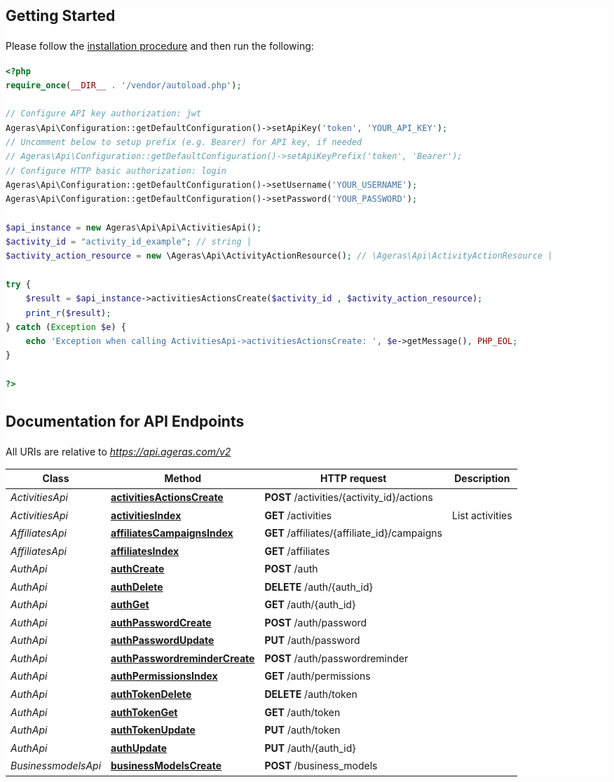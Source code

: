 ## Getting Started

Please follow the [installation procedure](#installation--usage) and then run the following:

```php
<?php
require_once(__DIR__ . '/vendor/autoload.php');

// Configure API key authorization: jwt
Ageras\Api\Configuration::getDefaultConfiguration()->setApiKey('token', 'YOUR_API_KEY');
// Uncomment below to setup prefix (e.g. Bearer) for API key, if needed
// Ageras\Api\Configuration::getDefaultConfiguration()->setApiKeyPrefix('token', 'Bearer');
// Configure HTTP basic authorization: login
Ageras\Api\Configuration::getDefaultConfiguration()->setUsername('YOUR_USERNAME');
Ageras\Api\Configuration::getDefaultConfiguration()->setPassword('YOUR_PASSWORD');

$api_instance = new Ageras\Api\Api\ActivitiesApi();
$activity_id = "activity_id_example"; // string | 
$activity_action_resource = new \Ageras\Api\ActivityActionResource(); // \Ageras\Api\ActivityActionResource | 

try {
    $result = $api_instance->activitiesActionsCreate($activity_id , $activity_action_resource);
    print_r($result);
} catch (Exception $e) {
    echo 'Exception when calling ActivitiesApi->activitiesActionsCreate: ', $e->getMessage(), PHP_EOL;
}

?>
```

## Documentation for API Endpoints

All URIs are relative to *https://api.ageras.com/v2*

Class | Method | HTTP request | Description
------------ | ------------- | ------------- | -------------
*ActivitiesApi* | [**activitiesActionsCreate**](docs/Api/ActivitiesApi.md#activitiesactionscreate) | **POST** /activities/{activity_id}/actions | 
*ActivitiesApi* | [**activitiesIndex**](docs/Api/ActivitiesApi.md#activitiesindex) | **GET** /activities | List activities
*AffiliatesApi* | [**affiliatesCampaignsIndex**](docs/Api/AffiliatesApi.md#affiliatescampaignsindex) | **GET** /affiliates/{affiliate_id}/campaigns | 
*AffiliatesApi* | [**affiliatesIndex**](docs/Api/AffiliatesApi.md#affiliatesindex) | **GET** /affiliates | 
*AuthApi* | [**authCreate**](docs/Api/AuthApi.md#authcreate) | **POST** /auth | 
*AuthApi* | [**authDelete**](docs/Api/AuthApi.md#authdelete) | **DELETE** /auth/{auth_id} | 
*AuthApi* | [**authGet**](docs/Api/AuthApi.md#authget) | **GET** /auth/{auth_id} | 
*AuthApi* | [**authPasswordCreate**](docs/Api/AuthApi.md#authpasswordcreate) | **POST** /auth/password | 
*AuthApi* | [**authPasswordUpdate**](docs/Api/AuthApi.md#authpasswordupdate) | **PUT** /auth/password | 
*AuthApi* | [**authPasswordreminderCreate**](docs/Api/AuthApi.md#authpasswordremindercreate) | **POST** /auth/passwordreminder | 
*AuthApi* | [**authPermissionsIndex**](docs/Api/AuthApi.md#authpermissionsindex) | **GET** /auth/permissions | 
*AuthApi* | [**authTokenDelete**](docs/Api/AuthApi.md#authtokendelete) | **DELETE** /auth/token | 
*AuthApi* | [**authTokenGet**](docs/Api/AuthApi.md#authtokenget) | **GET** /auth/token | 
*AuthApi* | [**authTokenUpdate**](docs/Api/AuthApi.md#authtokenupdate) | **PUT** /auth/token | 
*AuthApi* | [**authUpdate**](docs/Api/AuthApi.md#authupdate) | **PUT** /auth/{auth_id} | 
*BusinessmodelsApi* | [**businessModelsCreate**](docs/Api/BusinessmodelsApi.md#businessmodelscreate) | **POST** /business_models | 